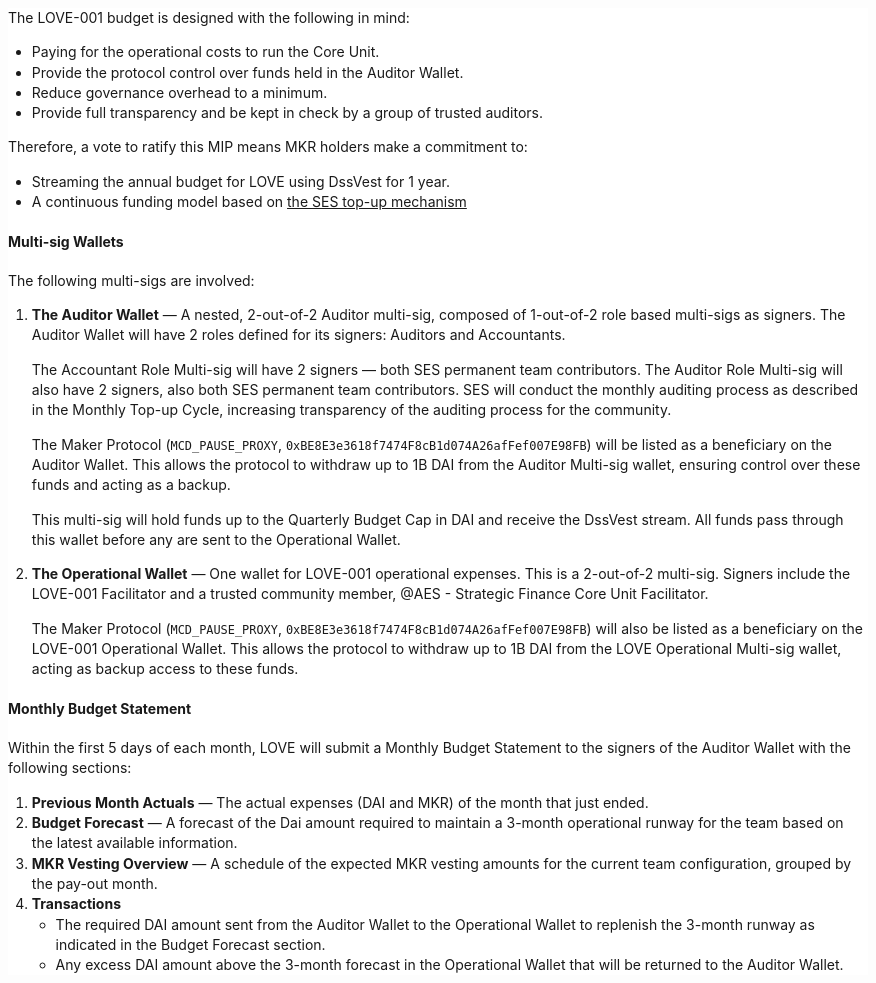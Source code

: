 The LOVE-001 budget is designed with the following in mind:

- Paying for the operational costs to run the Core Unit.
- Provide the protocol control over funds held in the Auditor Wallet.
- Reduce governance overhead to a minimum.
- Provide full transparency and be kept in check by a group of trusted auditors.

Therefore, a vote to ratify this MIP means MKR holders make a commitment to:

- Streaming the annual budget for LOVE using DssVest for 1 year.
- A continuous funding model based on [the SES top-up mechanism](https://forum.makerdao.com/t/mip40c3-sp10-modify-core-unit-budget-ses-001/7369)

#### Multi-sig Wallets

The following multi-sigs are involved:

1. **The Auditor Wallet** — A nested, 2-out-of-2 Auditor multi-sig, composed of 1-out-of-2 role based multi-sigs as signers. The Auditor Wallet will have 2 roles defined for its signers: Auditors and Accountants.

   The Accountant Role Multi-sig will have 2 signers — both SES permanent team contributors. The Auditor Role Multi-sig will also have 2 signers, also both SES permanent team contributors. SES will conduct the monthly auditing process as described in the Monthly Top-up Cycle, increasing transparency of the auditing process for the community.

   The Maker Protocol (`MCD_PAUSE_PROXY`, `0xBE8E3e3618f7474F8cB1d074A26afFef007E98FB`) will be listed as a beneficiary on the Auditor Wallet. This allows the protocol to withdraw up to 1B DAI from the Auditor Multi-sig wallet, ensuring control over these funds and acting as a backup.

   This multi-sig will hold funds up to the Quarterly Budget Cap in DAI and receive the DssVest stream. All funds pass through this wallet before any are sent to the Operational Wallet.

2. **The Operational Wallet** — One wallet for LOVE-001 operational expenses. This is a 2-out-of-2 multi-sig. Signers include the LOVE-001 Facilitator and a trusted community member, @AES - Strategic Finance Core Unit Facilitator.

    The Maker Protocol (`MCD_PAUSE_PROXY`, `0xBE8E3e3618f7474F8cB1d074A26afFef007E98FB`) will also be listed as a beneficiary on the LOVE-001 Operational Wallet. This allows the protocol to withdraw up to 1B DAI from the LOVE Operational Multi-sig wallet, acting as backup access to these funds.

#### Monthly Budget Statement

Within the first 5 days of each month, LOVE will submit a Monthly Budget Statement to the signers of the Auditor Wallet with the following sections:

1. **Previous Month Actuals** — The actual expenses (DAI and MKR) of the month that just ended.
2. **Budget Forecast** — A forecast of the Dai amount required to maintain a 3-month operational runway for the team based on the latest available information.
3. **MKR Vesting Overview** — A schedule of the expected MKR vesting amounts for the current team configuration, grouped by the pay-out month.
4. **Transactions**
   * The required DAI amount sent from the Auditor Wallet to the Operational Wallet to replenish the 3-month runway as indicated in the Budget Forecast section.
   * Any excess DAI amount above the 3-month forecast in the Operational Wallet that will be returned to the Auditor Wallet.
